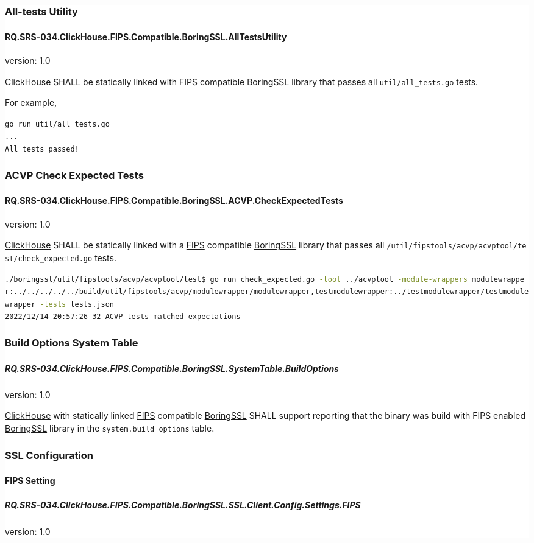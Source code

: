 ### All-tests Utility

#### RQ.SRS-034.ClickHouse.FIPS.Compatible.BoringSSL.AllTestsUtility

version: 1.0

[ClickHouse] SHALL be statically linked with [FIPS] compatible [BoringSSL] library that passes all
`util/all_tests.go` tests. 

For example,

```bash
go run util/all_tests.go
...
All tests passed!
```

### ACVP Check Expected Tests

#### RQ.SRS-034.ClickHouse.FIPS.Compatible.BoringSSL.ACVP.CheckExpectedTests

version: 1.0

[ClickHouse] SHALL be statically linked with a [FIPS] compatible [BoringSSL] library that passes all
`/util/fipstools/acvp/acvptool/test/check_expected.go` tests.

```bash
./boringssl/util/fipstools/acvp/acvptool/test$ go run check_expected.go -tool ../acvptool -module-wrappers modulewrapper:../../../../../build/util/fipstools/acvp/modulewrapper/modulewrapper,testmodulewrapper:../testmodulewrapper/testmodulewrapper -tests tests.json 
2022/12/14 20:57:26 32 ACVP tests matched expectations
```

### Build Options System Table

##### RQ.SRS-034.ClickHouse.FIPS.Compatible.BoringSSL.SystemTable.BuildOptions

version: 1.0

[ClickHouse] with statically linked [FIPS] compatible [BoringSSL] SHALL support
reporting that the binary was build with FIPS enabled [BoringSSL] library
in the `system.build_options` table.

### SSL Configuration

#### FIPS Setting

##### RQ.SRS-034.ClickHouse.FIPS.Compatible.BoringSSL.SSL.Client.Config.Settings.FIPS

version: 1.0


[FIPS Compatible SSL Connection]: #fips_compatible_ssl_connection
[OpenSSL ciphers]: https://www.openssl.org/docs/man1.1.1/man1/ciphers.html
[curl]: https://curl.se/docs/manpage.html
[ClickHouse]: https://clickhouse.com
[GitHub Repository]: https://github.com/Altinity/clickhouse-regression/tree/main/ssl_server/requirements/QA_SRS034_ClickHouse_With_FIPS_Compatible_BoringSSL.md
[Revision History]: https://github.com/Altinity/clickhouse-regression/commits/main/ssl_server/requirements/QA_SRS034_ClickHouse_With_FIPS_Compatible_BoringSSL.md
[Git]: https://git-scm.com/
[GitHub]: https://github.com
[FIPS]: https://csrc.nist.gov/publications/detail/fips/140/2/final
[FIPS 140-2]: https://csrc.nist.gov/publications/detail/fips/140/2/final
[BoringSSL]: https://github.com/google/boringssl/
[BoringCrypto]: https://github.com/google/boringssl/tree/master/crypto
[ACVP]: https://pages.nist.gov/ACVP/